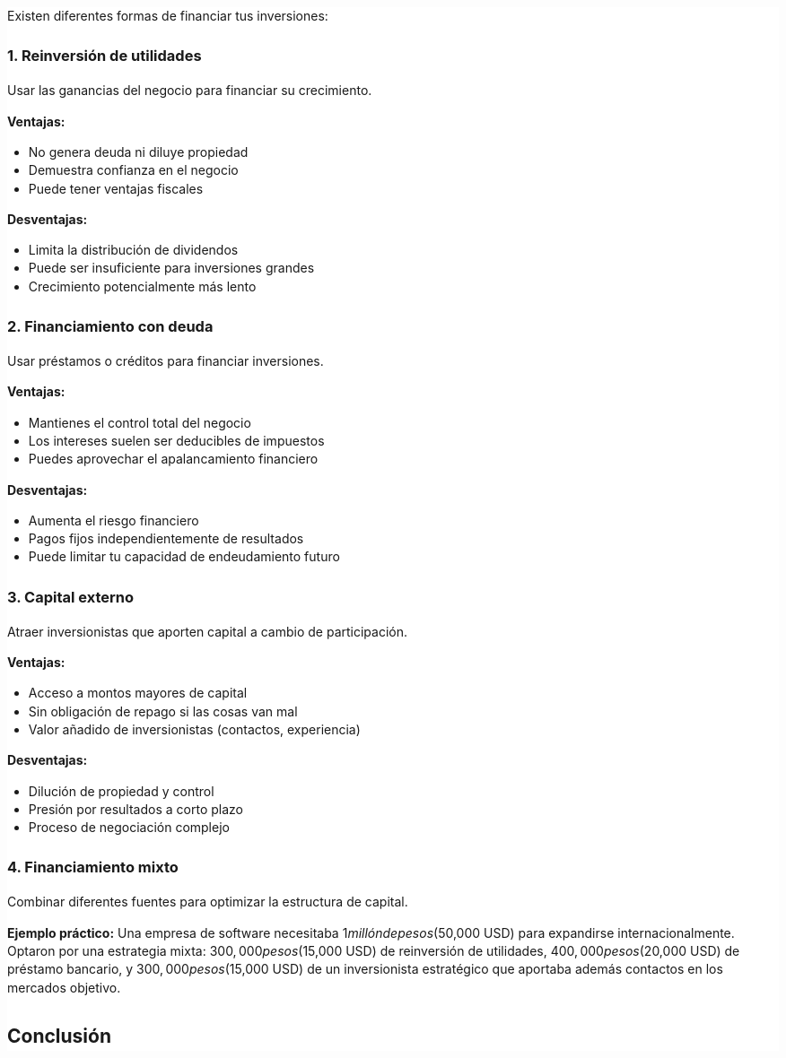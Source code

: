 Existen diferentes formas de financiar tus inversiones:

### 1. Reinversión de utilidades

Usar las ganancias del negocio para financiar su crecimiento.

**Ventajas:**
* No genera deuda ni diluye propiedad
* Demuestra confianza en el negocio
* Puede tener ventajas fiscales

**Desventajas:**
* Limita la distribución de dividendos
* Puede ser insuficiente para inversiones grandes
* Crecimiento potencialmente más lento

### 2. Financiamiento con deuda

Usar préstamos o créditos para financiar inversiones.

**Ventajas:**
* Mantienes el control total del negocio
* Los intereses suelen ser deducibles de impuestos
* Puedes aprovechar el apalancamiento financiero

**Desventajas:**
* Aumenta el riesgo financiero
* Pagos fijos independientemente de resultados
* Puede limitar tu capacidad de endeudamiento futuro

### 3. Capital externo

Atraer inversionistas que aporten capital a cambio de participación.

**Ventajas:**
* Acceso a montos mayores de capital
* Sin obligación de repago si las cosas van mal
* Valor añadido de inversionistas (contactos, experiencia)

**Desventajas:**
* Dilución de propiedad y control
* Presión por resultados a corto plazo
* Proceso de negociación complejo

### 4. Financiamiento mixto

Combinar diferentes fuentes para optimizar la estructura de capital.

**Ejemplo práctico:**
Una empresa de software necesitaba $1 millón de pesos ($50,000 USD) para expandirse internacionalmente. Optaron por una estrategia mixta: $300,000 pesos ($15,000 USD) de reinversión de utilidades, $400,000 pesos ($20,000 USD) de préstamo bancario, y $300,000 pesos ($15,000 USD) de un inversionista estratégico que aportaba además contactos en los mercados objetivo.

## Conclusión
